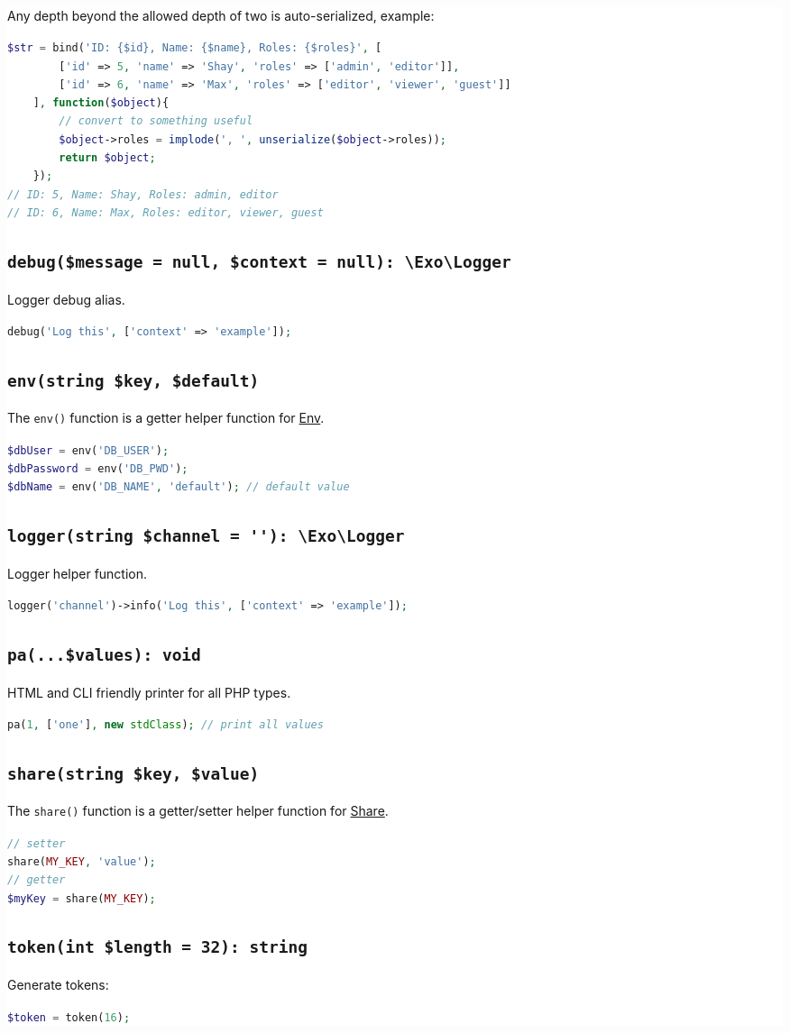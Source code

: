 Any depth beyond the allowed depth of two is auto-serialized, example:
```php
$str = bind('ID: {$id}, Name: {$name}, Roles: {$roles}', [
		['id' => 5, 'name' => 'Shay', 'roles' => ['admin', 'editor']],
		['id' => 6, 'name' => 'Max', 'roles' => ['editor', 'viewer', 'guest']]
	], function($object){
		// convert to something useful
		$object->roles = implode(', ', unserialize($object->roles));
		return $object;
	});
// ID: 5, Name: Shay, Roles: admin, editor
// ID: 6, Name: Max, Roles: editor, viewer, guest
```



## `debug($message = null, $context = null): \Exo\Logger`
Logger debug alias.
```php
debug('Log this', ['context' => 'example']);
```



## `env(string $key, $default)`
The `env()` function is a getter helper function for [Env](#exoappenv).
```php
$dbUser = env('DB_USER');
$dbPassword = env('DB_PWD');
$dbName = env('DB_NAME', 'default'); // default value
```


## `logger(string $channel = ''): \Exo\Logger`
Logger helper function.
```php
logger('channel')->info('Log this', ['context' => 'example']);
```



## `pa(...$values): void`
HTML and CLI friendly printer for all PHP types.
```php
pa(1, ['one'], new stdClass); // print all values
```



## `share(string $key, $value)`
The `share()` function is a getter/setter helper function for [Share](#exoshare).
```php
// setter
share(MY_KEY, 'value');
// getter
$myKey = share(MY_KEY);
```



## `token(int $length = 32): string`
Generate tokens:
```php
$token = token(16);
```